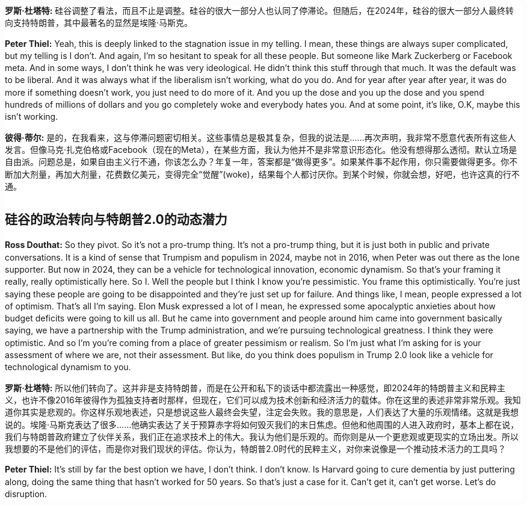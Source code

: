 **罗斯·杜塔特:**
硅谷调整了看法，而且不止是调整。硅谷的很大一部分人也认同了停滞论。但随后，在2024年，硅谷的很大一部分人最终转向支持特朗普，其中最著名的显然是埃隆·马斯克。

**Peter Thiel:** Yeah, this is deeply linked to the stagnation issue in
my telling. I mean, these things are always super complicated, but my
telling is I don’t. And again, I’m so hesitant to speak for all these
people. But someone like Mark Zuckerberg or Facebook meta. And in some
ways, I don’t think he was very ideological. He didn’t think this stuff
through that much. It was the default was to be liberal. And it was
always what if the liberalism isn’t working, what do you do. And for
year after year after year, it was do more if something doesn’t work,
you just need to do more of it. And you up the dose and you up the dose
and you spend hundreds of millions of dollars and you go completely woke
and everybody hates you. And at some point, it’s like, O.K, maybe this
isn’t working.

**彼得·蒂尔:**
是的，在我看来，这与停滞问题密切相关。这些事情总是极其复杂，但我的说法是……再次声明，我非常不愿意代表所有这些人发言。但像马克·扎克伯格或Facebook（现在的Meta），在某些方面，我认为他并不是非常意识形态化。他没有想得那么透彻。默认立场是自由派。问题总是，如果自由主义行不通，你该怎么办？年复一年，答案都是“做得更多”。如果某件事不起作用，你只需要做得更多。你不断加大剂量，再加大剂量，花费数亿美元，变得完全“觉醒”(woke)，结果每个人都讨厌你。到某个时候，你就会想，好吧，也许这真的行不通。

## 硅谷的政治转向与特朗普2.0的动态潜力

**Ross Douthat:** So they pivot. So it’s not a pro-trump thing. It’s not
a pro-trump thing, but it is just both in public and private
conversations. It is a kind of sense that Trumpism and populism in 2024,
maybe not in 2016, when Peter was out there as the lone supporter. But
now in 2024, they can be a vehicle for technological innovation,
economic dynamism. So that’s your framing it really, really
optimistically here. So I. Well the people but I think I know you’re
pessimistic. You frame this optimistically. You’re just saying these
people are going to be disappointed and they’re just set up for failure.
And things like, I mean, people expressed a lot of optimism. That’s all
I’m saying. Elon Musk expressed a lot of I mean, he expressed some
apocalyptic anxieties about how budget deficits were going to kill us
all. But he came into government and people around him came into
government basically saying, we have a partnership with the Trump
administration, and we’re pursuing technological greatness. I think they
were optimistic. And so I’m you’re coming from a place of greater
pessimism or realism. So I’m just what I’m asking for is your assessment
of where we are, not their assessment. But like, do you think does
populism in Trump 2.0 look like a vehicle for technological dynamism to
you.

**罗斯·杜塔特:**
所以他们转向了。这并非是支持特朗普，而是在公开和私下的谈话中都流露出一种感觉，即2024年的特朗普主义和民粹主义，也许不像2016年彼得作为孤独支持者时那样，但现在，它们可以成为技术创新和经济活力的载体。你在这里的表述非常非常乐观。我知道你其实是悲观的。你这样乐观地表述，只是想说这些人最终会失望，注定会失败。我的意思是，人们表达了大量的乐观情绪。这就是我想说的。埃隆·马斯克表达了很多……他确实表达了关于预算赤字将如何毁灭我们的末日焦虑。但他和他周围的人进入政府时，基本上都在说，我们与特朗普政府建立了伙伴关系，我们正在追求技术上的伟大。我认为他们是乐观的。而你则是从一个更悲观或更现实的立场出发。所以我想要的不是他们的评估，而是你对我们现状的评估。你认为，特朗普2.0时代的民粹主义，对你来说像是一个推动技术活力的工具吗？

**Peter Thiel:** It’s still by far the best option we have, I don’t
think. I don’t know. Is Harvard going to cure dementia by just puttering
along, doing the same thing that hasn’t worked for 50 years. So that’s
just a case for it. Can’t get it, can’t get worse. Let’s do disruption.
